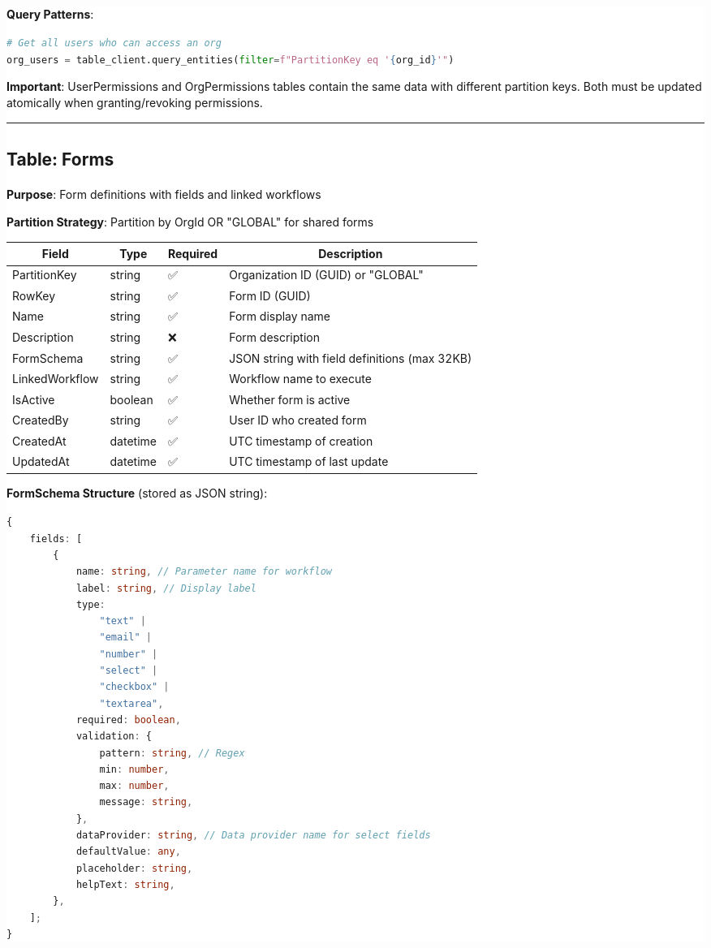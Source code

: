 **Query Patterns**:

```python
# Get all users who can access an org
org_users = table_client.query_entities(filter=f"PartitionKey eq '{org_id}'")
```

**Important**: UserPermissions and OrgPermissions tables contain the same data with different partition keys. Both must be updated atomically when granting/revoking permissions.

---

## Table: Forms

**Purpose**: Form definitions with fields and linked workflows

**Partition Strategy**: Partition by OrgId OR "GLOBAL" for shared forms

| Field          | Type     | Required | Description                                   |
| -------------- | -------- | -------- | --------------------------------------------- |
| PartitionKey   | string   | ✅       | Organization ID (GUID) or "GLOBAL"            |
| RowKey         | string   | ✅       | Form ID (GUID)                                |
| Name           | string   | ✅       | Form display name                             |
| Description    | string   | ❌       | Form description                              |
| FormSchema     | string   | ✅       | JSON string with field definitions (max 32KB) |
| LinkedWorkflow | string   | ✅       | Workflow name to execute                      |
| IsActive       | boolean  | ✅       | Whether form is active                        |
| CreatedBy      | string   | ✅       | User ID who created form                      |
| CreatedAt      | datetime | ✅       | UTC timestamp of creation                     |
| UpdatedAt      | datetime | ✅       | UTC timestamp of last update                  |

**FormSchema Structure** (stored as JSON string):

```typescript
{
    fields: [
        {
            name: string, // Parameter name for workflow
            label: string, // Display label
            type:
                "text" |
                "email" |
                "number" |
                "select" |
                "checkbox" |
                "textarea",
            required: boolean,
            validation: {
                pattern: string, // Regex
                min: number,
                max: number,
                message: string,
            },
            dataProvider: string, // Data provider name for select fields
            defaultValue: any,
            placeholder: string,
            helpText: string,
        },
    ];
}
```